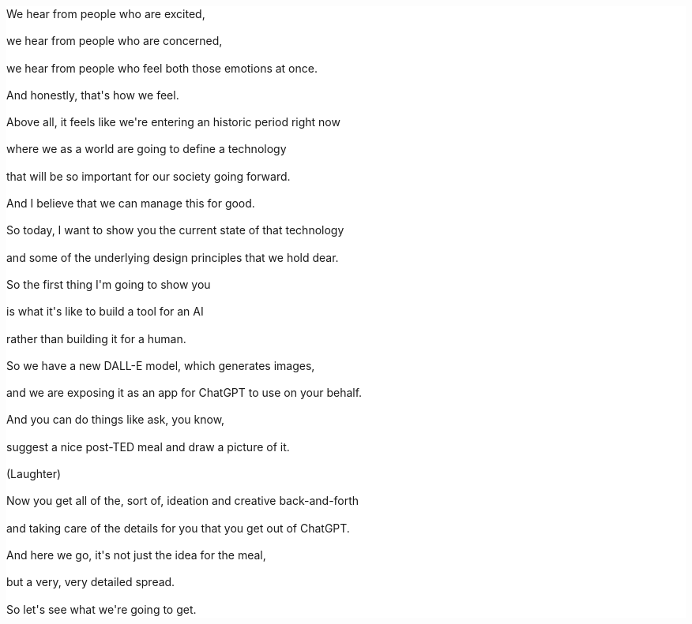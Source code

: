 

We hear from people who are excited,

we hear from people who are concerned,

we hear from people who feel
both those emotions at once.

And honestly, that's how we feel.

Above all, it feels like we're entering
an historic period right now

where we as a world
are going to define a technology

that will be so important
for our society going forward.

And I believe that we can
manage this for good.

So today, I want to show you
the current state of that technology

and some of the underlying
design principles that we hold dear.

So the first thing I'm going to show you

is what it's like to build
a tool for an AI

rather than building it for a human.

So we have a new DALL-E model,
which generates images,

and we are exposing it as an app
for ChatGPT to use on your behalf.

And you can do things like ask, you know,

suggest a nice post-TED meal
and draw a picture of it.

(Laughter)

Now you get all of the, sort of,
ideation and creative back-and-forth

and taking care of the details for you
that you get out of ChatGPT.

And here we go, it's not just
the idea for the meal,

but a very, very detailed spread.

So let's see what we're going to get.
